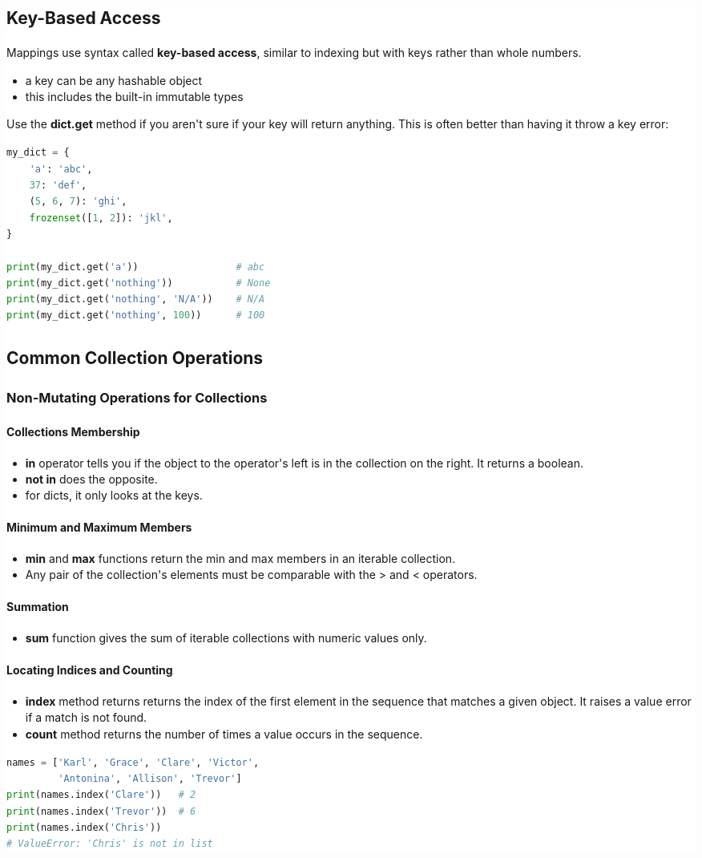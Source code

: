 ## Key-Based Access

Mappings use syntax called **key-based access**, similar to indexing but with keys rather than whole numbers. 
- a key can be any hashable object
- this includes the built-in immutable types

Use the **dict.get** method if you aren't sure if your key will return anything. This is often better than having it throw a key error:

```python
my_dict = {
    'a': 'abc',
    37: 'def',
    (5, 6, 7): 'ghi',
    frozenset([1, 2]): 'jkl',
}

print(my_dict.get('a'))                 # abc
print(my_dict.get('nothing'))           # None
print(my_dict.get('nothing', 'N/A'))    # N/A
print(my_dict.get('nothing', 100))      # 100
```

## Common Collection Operations

### Non-Mutating Operations for Collections

#### Collections Membership

- **in** operator tells you if the object to the operator's left is in the collection on the right. It returns a boolean.
- **not in** does the opposite.
- for dicts, it only looks at the keys.

#### Minimum and Maximum Members

- **min** and **max** functions return the min and max members in an iterable collection.
- Any pair of the collection's elements must be comparable with the > and <  operators.

#### Summation
- **sum** function gives the sum of iterable collections with numeric values only.

#### Locating Indices and Counting

- **index** method returns returns the index of the first element in the sequence that matches a given object. It raises a value error if a match is not found.
- **count** method returns the number of times a value occurs in the sequence.

```python
names = ['Karl', 'Grace', 'Clare', 'Victor',
         'Antonina', 'Allison', 'Trevor']
print(names.index('Clare'))   # 2
print(names.index('Trevor'))  # 6
print(names.index('Chris'))
# ValueError: 'Chris' is not in list
```
